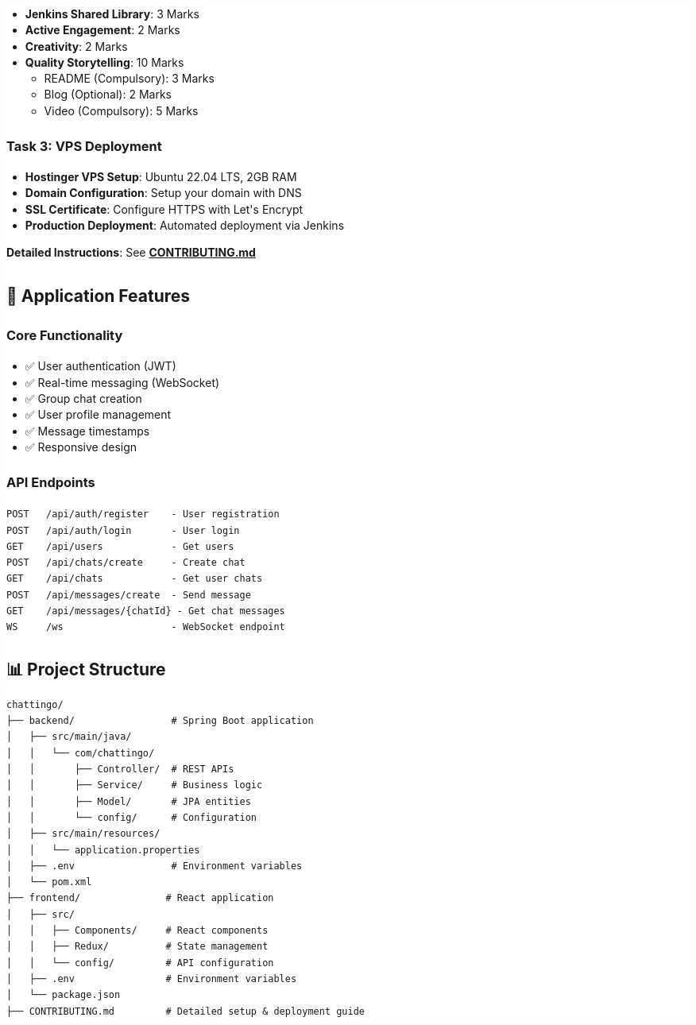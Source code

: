 - **Jenkins Shared Library**: 3 Marks
- **Active Engagement**: 2 Marks
- **Creativity**: 2 Marks
- **Quality Storytelling**: 10 Marks
  - README (Compulsory): 3 Marks
  - Blog (Optional): 2 Marks
  - Video (Compulsory): 5 Marks

### **Task 3: VPS Deployment**

- **Hostinger VPS Setup**: Ubuntu 22.04 LTS, 2GB RAM
- **Domain Configuration**: Setup your domain with DNS
- **SSL Certificate**: Configure HTTPS with Let's Encrypt
- **Production Deployment**: Automated deployment via Jenkins

**Detailed Instructions**: See **[CONTRIBUTING.md](CONTRIBUTING.md)**

## 📱 Application Features

### Core Functionality

- ✅ User authentication (JWT)
- ✅ Real-time messaging (WebSocket)
- ✅ Group chat creation
- ✅ User profile management
- ✅ Message timestamps
- ✅ Responsive design

### API Endpoints

```
POST   /api/auth/register    - User registration
POST   /api/auth/login       - User login
GET    /api/users            - Get users
POST   /api/chats/create     - Create chat
GET    /api/chats            - Get user chats
POST   /api/messages/create  - Send message
GET    /api/messages/{chatId} - Get chat messages
WS     /ws                   - WebSocket endpoint
```

## 📊 Project Structure

```
chattingo/
├── backend/                 # Spring Boot application
│   ├── src/main/java/
│   │   └── com/chattingo/
│   │       ├── Controller/  # REST APIs
│   │       ├── Service/     # Business logic
│   │       ├── Model/       # JPA entities
│   │       └── config/      # Configuration
│   ├── src/main/resources/
│   │   └── application.properties
│   ├── .env                 # Environment variables
│   └── pom.xml
├── frontend/               # React application
│   ├── src/
│   │   ├── Components/     # React components
│   │   ├── Redux/          # State management
│   │   └── config/         # API configuration
│   ├── .env                # Environment variables
│   └── package.json
├── CONTRIBUTING.md         # Detailed setup & deployment guide
```